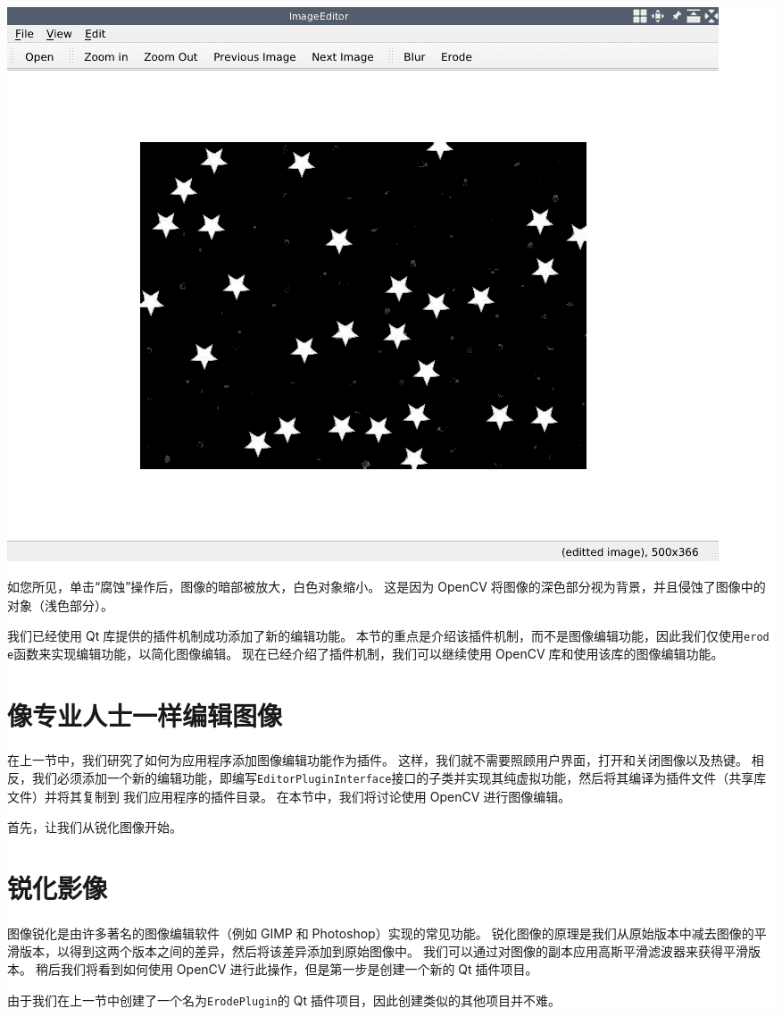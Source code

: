 ![](img/677cb9fa-dea0-4421-b74d-3db4c111e4f0.png)

如您所见，单击“腐蚀”操作后，图像的暗部被放大，白色对象缩小。 这是因为 OpenCV 将图像的深色部分视为背景，并且侵蚀了图像中的对象（浅色部分）。

我们已经使用 Qt 库提供的插件机制成功添加了新的编辑功能。 本节的重点是介绍该插件机制，而不是图像编辑功能，因此我们仅使用`erode`函数来实现编辑功能，以简化图像编辑。 现在已经介绍了插件机制，我们可以继续使用 OpenCV 库和使用该库的图像编辑功能。

# 像专业人士一样编辑图像

在上一节中，我们研究了如何为应用程序添加图像编辑功能作为插件。 这样，我们就不需要照顾用户界面，打开和关闭图像以及热键。 相反，我们必须添加一个新的编辑功能，即编写`EditorPluginInterface`接口的子类并实现其纯虚拟功能，然后将其编译为插件文件（共享库文件）并将其复制到 我们应用程序的插件目录。 在本节中，我们将讨论使用 OpenCV 进行图像编辑。

首先，让我们从锐化图像开始。

# 锐化影像

图像锐化是由许多著名的图​​像编辑软件（例如 GIMP 和 Photoshop）实现的常见功能。 锐化图像的原理是我们从原始版本中减去图像的平滑版本，以得到这两个版本之间的差异，然后将该差异添加到原始图像中。 我们可以通过对图像的副本应用高斯平滑滤波器来获得平滑版本。 稍后我们将看到如何使用 OpenCV 进行此操作，但是第一步是创建一个新的 Qt 插件项目。

由于我们在上一节中创建了一个名为`ErodePlugin`的 Qt 插件项目，因此创建类似的其他项目并不难。
